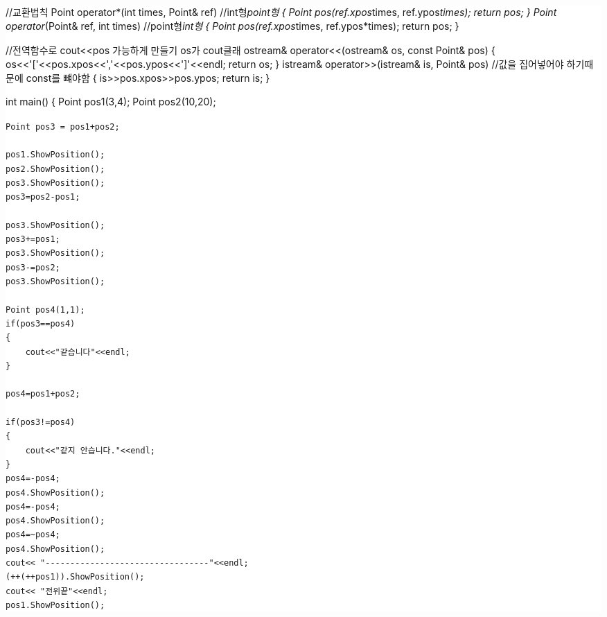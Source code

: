 //교환법칙
Point operator*(int times, Point& ref) //int형*point형
{
	Point pos(ref.xpos*times, ref.ypos*times);
	return pos;
}
Point operator*(Point& ref, int times) //point형*int형
{
	Point pos(ref.xpos*times, ref.ypos*times);
	return pos;
}

//전역함수로 cout<<pos 가능하게 만들기 os가 cout클래
ostream& operator<<(ostream& os, const Point& pos)
{
	os<<'['<<pos.xpos<<','<<pos.ypos<<']'<<endl;
	return os;
}
istream& operator>>(istream& is, Point& pos) //값을 집어넣어야 하기때문에 const를 뺴야함
{
	is>>pos.xpos>>pos.ypos;
	return is;
}

int main()
{
	Point pos1(3,4);
	Point pos2(10,20);

	Point pos3 = pos1+pos2;

	pos1.ShowPosition();
	pos2.ShowPosition();
	pos3.ShowPosition();
	pos3=pos2-pos1;
	
	pos3.ShowPosition();
	pos3+=pos1;
	pos3.ShowPosition();
	pos3-=pos2;
	pos3.ShowPosition();

	Point pos4(1,1);
	if(pos3==pos4)
	{
		cout<<"같습니다"<<endl;
	}
	
	pos4=pos1+pos2;

	if(pos3!=pos4)
	{
		cout<<"같지 안습니다."<<endl;
	}
	pos4=-pos4;
	pos4.ShowPosition();
	pos4=-pos4;
	pos4.ShowPosition();
	pos4=~pos4;
	pos4.ShowPosition();
	cout<< "---------------------------------"<<endl;
	(++(++pos1)).ShowPosition();
	cout<< "전위끝"<<endl;
	pos1.ShowPosition();
